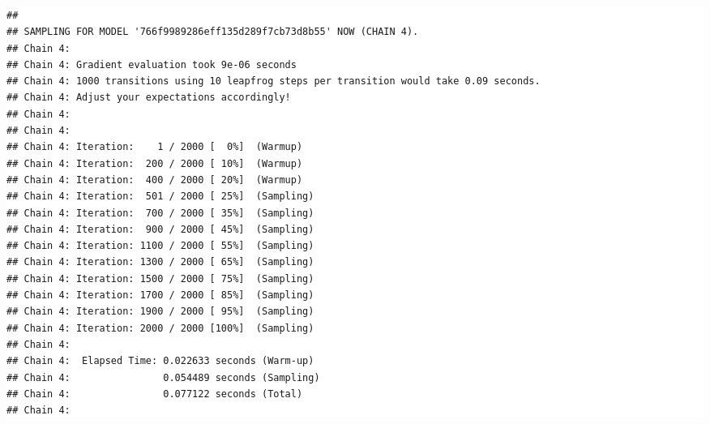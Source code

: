     ## 
    ## SAMPLING FOR MODEL '766f9989286eff135d289f7cb73d8b55' NOW (CHAIN 4).
    ## Chain 4: 
    ## Chain 4: Gradient evaluation took 9e-06 seconds
    ## Chain 4: 1000 transitions using 10 leapfrog steps per transition would take 0.09 seconds.
    ## Chain 4: Adjust your expectations accordingly!
    ## Chain 4: 
    ## Chain 4: 
    ## Chain 4: Iteration:    1 / 2000 [  0%]  (Warmup)
    ## Chain 4: Iteration:  200 / 2000 [ 10%]  (Warmup)
    ## Chain 4: Iteration:  400 / 2000 [ 20%]  (Warmup)
    ## Chain 4: Iteration:  501 / 2000 [ 25%]  (Sampling)
    ## Chain 4: Iteration:  700 / 2000 [ 35%]  (Sampling)
    ## Chain 4: Iteration:  900 / 2000 [ 45%]  (Sampling)
    ## Chain 4: Iteration: 1100 / 2000 [ 55%]  (Sampling)
    ## Chain 4: Iteration: 1300 / 2000 [ 65%]  (Sampling)
    ## Chain 4: Iteration: 1500 / 2000 [ 75%]  (Sampling)
    ## Chain 4: Iteration: 1700 / 2000 [ 85%]  (Sampling)
    ## Chain 4: Iteration: 1900 / 2000 [ 95%]  (Sampling)
    ## Chain 4: Iteration: 2000 / 2000 [100%]  (Sampling)
    ## Chain 4: 
    ## Chain 4:  Elapsed Time: 0.022633 seconds (Warm-up)
    ## Chain 4:                0.054489 seconds (Sampling)
    ## Chain 4:                0.077122 seconds (Total)
    ## Chain 4:
